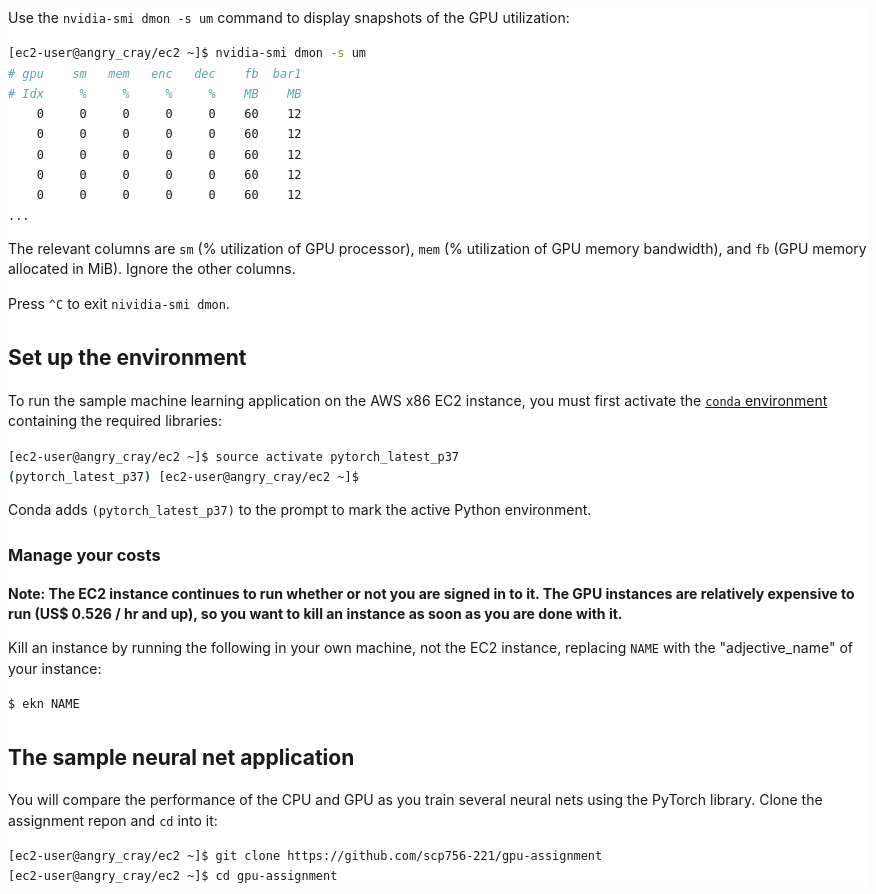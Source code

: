 Use the `nvidia-smi dmon -s um` command to display snapshots of the GPU
utilization:

~~~bash
[ec2-user@angry_cray/ec2 ~]$ nvidia-smi dmon -s um
# gpu    sm   mem   enc   dec    fb  bar1
# Idx     %     %     %     %    MB    MB
    0     0     0     0     0    60    12
    0     0     0     0     0    60    12
    0     0     0     0     0    60    12
    0     0     0     0     0    60    12
    0     0     0     0     0    60    12
...
~~~

The relevant columns are `sm` (% utilization of GPU processor), `mem`
(% utilization of GPU memory bandwidth), and `fb` (GPU memory
allocated in MiB). Ignore the other columns.

Press `^C` to exit `nividia-smi dmon`.

## Set up the environment

To run the sample machine learning application on the AWS x86 EC2 instance, you must first activate the [`conda`
environment](https://docs.conda.io/en/latest/) containing the required libraries:

~~~bash
[ec2-user@angry_cray/ec2 ~]$ source activate pytorch_latest_p37
(pytorch_latest_p37) [ec2-user@angry_cray/ec2 ~]$ 
~~~

Conda adds `(pytorch_latest_p37)` to the prompt to mark the active
Python environment.

### Manage your costs

**Note:  The EC2 instance continues to run whether or not you are
signed in to it. The GPU instances are relatively expensive to run
(US$&nbsp;0.526&nbsp;/&nbsp;hr and up), so you want to kill an instance as soon as you are done with it.**

Kill an instance by running the following in your own machine, not the EC2 instance, replacing `NAME` with the "adjective_name" of your instance:

~~~bash
$ ekn NAME
~~~

## The sample neural net application

You will compare the performance of the CPU and GPU as you train
several neural nets using the PyTorch library. Clone
the assignment repon and `cd` into it:

~~~bash
[ec2-user@angry_cray/ec2 ~]$ git clone https://github.com/scp756-221/gpu-assignment
[ec2-user@angry_cray/ec2 ~]$ cd gpu-assignment
~~~
